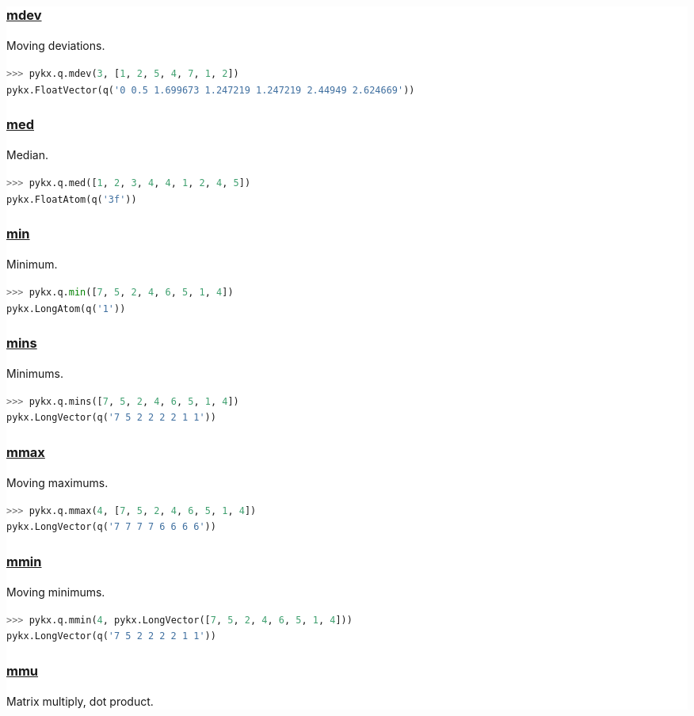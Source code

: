 ### [mdev](https://code.kx.com/q/ref/dev/#mdev)

Moving deviations.

```python
>>> pykx.q.mdev(3, [1, 2, 5, 4, 7, 1, 2])
pykx.FloatVector(q('0 0.5 1.699673 1.247219 1.247219 2.44949 2.624669'))
```

### [med](https://code.kx.com/q/ref/med/)

Median.

```python
>>> pykx.q.med([1, 2, 3, 4, 4, 1, 2, 4, 5])
pykx.FloatAtom(q('3f'))
```

### [min](https://code.kx.com/q/ref/min/)

Minimum.

```python
>>> pykx.q.min([7, 5, 2, 4, 6, 5, 1, 4])
pykx.LongAtom(q('1'))
```

### [mins](https://code.kx.com/q/ref/min/#mins)

Minimums.

```python
>>> pykx.q.mins([7, 5, 2, 4, 6, 5, 1, 4])
pykx.LongVector(q('7 5 2 2 2 2 1 1'))
```

### [mmax](https://code.kx.com/q/ref/max/#mmax)

Moving maximums.

```python
>>> pykx.q.mmax(4, [7, 5, 2, 4, 6, 5, 1, 4])
pykx.LongVector(q('7 7 7 7 6 6 6 6'))
```

### [mmin](https://code.kx.com/q/ref/min/#mmin)

Moving minimums.

```python
>>> pykx.q.mmin(4, pykx.LongVector([7, 5, 2, 4, 6, 5, 1, 4]))
pykx.LongVector(q('7 5 2 2 2 2 1 1'))
```

### [mmu](https://code.kx.com/q/ref/mmu/)

Matrix multiply, dot product.
